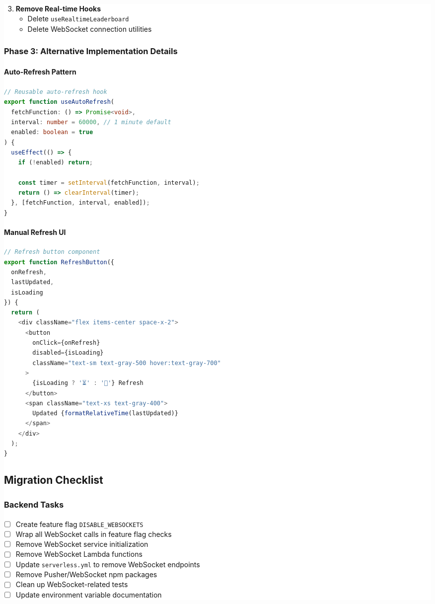 3. **Remove Real-time Hooks**
   - Delete `useRealtimeLeaderboard`
   - Delete WebSocket connection utilities

### Phase 3: Alternative Implementation Details

#### Auto-Refresh Pattern
```typescript
// Reusable auto-refresh hook
export function useAutoRefresh(
  fetchFunction: () => Promise<void>,
  interval: number = 60000, // 1 minute default
  enabled: boolean = true
) {
  useEffect(() => {
    if (!enabled) return;
    
    const timer = setInterval(fetchFunction, interval);
    return () => clearInterval(timer);
  }, [fetchFunction, interval, enabled]);
}
```

#### Manual Refresh UI
```typescript
// Refresh button component
export function RefreshButton({ 
  onRefresh, 
  lastUpdated,
  isLoading 
}) {
  return (
    <div className="flex items-center space-x-2">
      <button
        onClick={onRefresh}
        disabled={isLoading}
        className="text-sm text-gray-500 hover:text-gray-700"
      >
        {isLoading ? '⏳' : '🔄'} Refresh
      </button>
      <span className="text-xs text-gray-400">
        Updated {formatRelativeTime(lastUpdated)}
      </span>
    </div>
  );
}
```

## Migration Checklist

### Backend Tasks
- [ ] Create feature flag `DISABLE_WEBSOCKETS`
- [ ] Wrap all WebSocket calls in feature flag checks
- [ ] Remove WebSocket service initialization
- [ ] Remove WebSocket Lambda functions
- [ ] Update `serverless.yml` to remove WebSocket endpoints
- [ ] Remove Pusher/WebSocket npm packages
- [ ] Clean up WebSocket-related tests
- [ ] Update environment variable documentation
